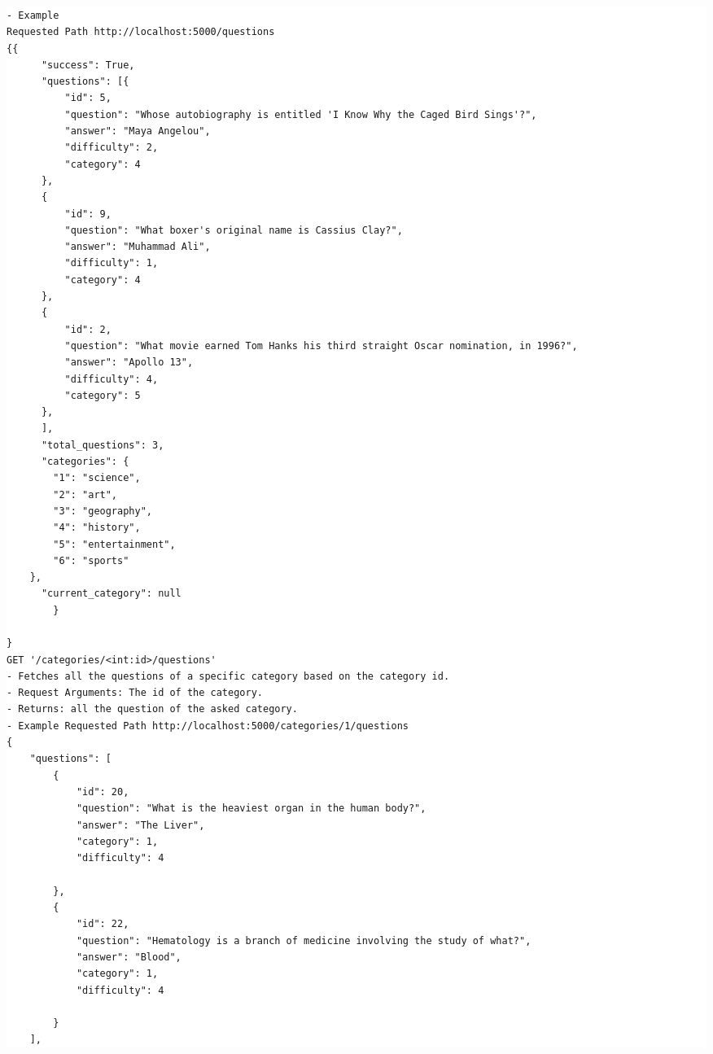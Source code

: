 ```
- Example
Requested Path http://localhost:5000/questions
{{
      "success": True,
      "questions": [{
          "id": 5, 
          "question": "Whose autobiography is entitled 'I Know Why the Caged Bird Sings'?",
          "answer": "Maya Angelou",
          "difficulty": 2,
          "category": 4
      },
      {
          "id": 9, 
          "question": "What boxer's original name is Cassius Clay?",
          "answer": "Muhammad Ali",
          "difficulty": 1,
          "category": 4   
      },
      {
          "id": 2, 
          "question": "What movie earned Tom Hanks his third straight Oscar nomination, in 1996?",
          "answer": "Apollo 13",
          "difficulty": 4,
          "category": 5   
      },
      ],
      "total_questions": 3,
      "categories": {
        "1": "science",
        "2": "art",
        "3": "geography",
        "4": "history",
        "5": "entertainment",
        "6": "sports"
    },
      "current_category": null
        }

}
GET '/categories/<int:id>/questions'
- Fetches all the questions of a specific category based on the category id.
- Request Arguments: The id of the category.
- Returns: all the question of the asked category.
- Example Requested Path http://localhost:5000/categories/1/questions
{
    "questions": [
        {
            "id": 20,
            "question": "What is the heaviest organ in the human body?",  
            "answer": "The Liver",
            "category": 1,
            "difficulty": 4

        },
        {
            "id": 22,
            "question": "Hematology is a branch of medicine involving the study of what?",
            "answer": "Blood",
            "category": 1,
            "difficulty": 4

        }
    ],
```